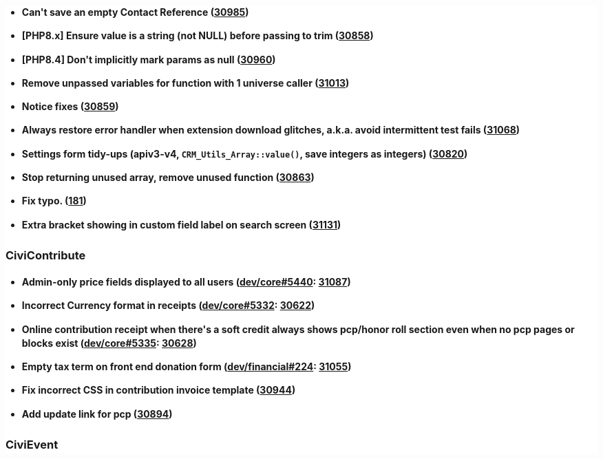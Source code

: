 - **Can't save an empty Contact Reference
  ([30985](https://github.com/civicrm/civicrm-core/pull/30985))**

- **[PHP8.x] Ensure value is a string (not NULL) before passing to trim
  ([30858](https://github.com/civicrm/civicrm-core/pull/30858))**

- **[PHP8.4] Don't implicitly mark params as null
  ([30960](https://github.com/civicrm/civicrm-core/pull/30960))**

- **Remove unpassed variables for function with 1 universe caller
  ([31013](https://github.com/civicrm/civicrm-core/pull/31013))**

- **Notice fixes
  ([30859](https://github.com/civicrm/civicrm-core/pull/30859))**

- **Always restore error handler when extension download glitches, a.k.a. avoid
  intermittent test fails
  ([31068](https://github.com/civicrm/civicrm-core/pull/31068))**

- **Settings form tidy-ups (apiv3-v4,  `CRM_Utils_Array::value()`, save integers
  as integers) ([30820](https://github.com/civicrm/civicrm-core/pull/30820))**

- **Stop returning unused array, remove unused function
  ([30863](https://github.com/civicrm/civicrm-core/pull/30863))**

- **Fix typo.
  ([181](https://github.com/civicrm/civicrm-backdrop/pull/181))**

- **Extra bracket showing in custom field label on search screen
  ([31131](https://github.com/civicrm/civicrm-core/pull/31131))**

### CiviContribute

- **Admin-only price fields displayed to all users
  ([dev/core#5440](https://lab.civicrm.org/dev/core/-/issues/5440):
  [31087](https://github.com/civicrm/civicrm-core/pull/31087))**

- **Incorrect Currency format in receipts
  ([dev/core#5332](https://lab.civicrm.org/dev/core/-/issues/5332):
  [30622](https://github.com/civicrm/civicrm-core/pull/30622))**

- **Online contribution receipt when there's a soft credit always shows
  pcp/honor roll section even when no pcp pages or blocks exist
  ([dev/core#5335](https://lab.civicrm.org/dev/core/-/issues/5335):
  [30628](https://github.com/civicrm/civicrm-core/pull/30628))**

- **Empty tax term on front end donation form
  ([dev/financial#224](https://lab.civicrm.org/dev/financial/-/issues/224):
  [31055](https://github.com/civicrm/civicrm-core/pull/31055))**

- **Fix incorrect CSS in contribution invoice template
  ([30944](https://github.com/civicrm/civicrm-core/pull/30944))**

- **Add update link for pcp
  ([30894](https://github.com/civicrm/civicrm-core/pull/30894))**

### CiviEvent

